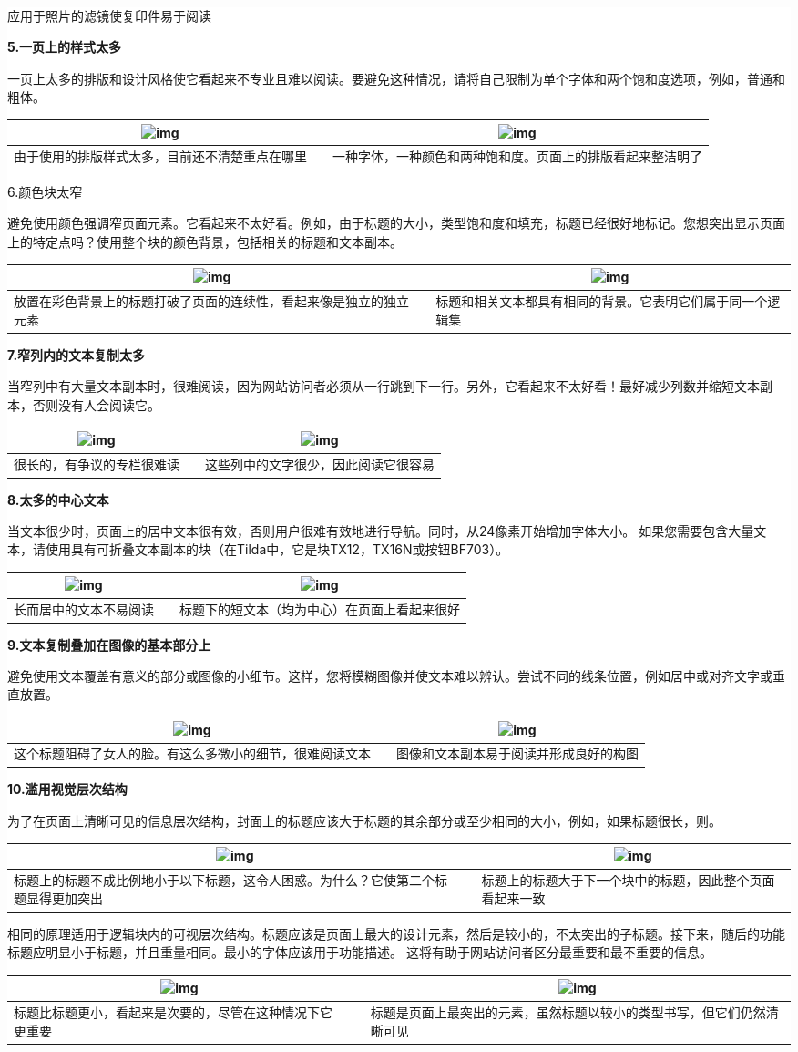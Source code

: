 应用于照片的滤镜使复印件易于阅读

**5.一页上的样式太多**

一页上太多的排版和设计风格使它看起来不专业且难以阅读。要避免这种情况，请将自己限制为单个字体和两个饱和度选项，例如，普通和粗体。

| ![img](https://cdn.kelu.org/blog/2019/01/ggtg.jpg) |      | ![img](https://cdn.kelu.org/blog/2019/01/dbgdbg.jpg)       |
| -------------------------------------------------- | ---- | ---------------------------------------------------------- |
| 由于使用的排版样式太多，目前还不清楚重点在哪里     |      | 一种字体，一种颜色和两种饱和度。页面上的排版看起来整洁明了 |

6.颜色块太窄

避免使用颜色强调窄页面元素。它看起来不太好看。例如，由于标题的大小，类型饱和度和填充，标题已经很好地标记。您想突出显示页面上的特定点吗？使用整个块的颜色背景，包括相关的标题和文本副本。

| ![img](https://cdn.kelu.org/blog/2019/01/noroot-1551281444914.jpg) |      | ![img](https://cdn.kelu.org/blog/2019/01/noroot-1551281447447.jpg) |
| ------------------------------------------------------------ | ---- | ------------------------------------------------------------ |
| 放置在彩色背景上的标题打破了页面的连续性，看起来像是独立的独立元素 |      | 标题和相关文本都具有相同的背景。它表明它们属于同一个逻辑集   |

**7.窄列内的文本复制太多**

当窄列中有大量文本副本时，很难阅读，因为网站访问者必须从一行跳到下一行。另外，它看起来不太好看！最好减少列数并缩短文本副本，否则没有人会阅读它。

| ![img](https://cdn.kelu.org/blog/2019/01/__20170919__111314_-1551281534182.jpg) |      | ![img](https://cdn.kelu.org/blog/2019/01/__20170919__111400_.jpg) |
| ------------------------------------------------------------ | ---- | ------------------------------------------------------------ |
| 很长的，有争议的专栏很难读                                   |      | 这些列中的文字很少，因此阅读它很容易                         |

**8.太多的中心文本**

当文本很少时，页面上的居中文本很有效，否则用户很难有效地进行导航。同时，从24像素开始增加字体大小。
如果您需要包含大量文本，请使用具有可折叠文本副本的块（在Tilda中，它是块TX12，TX16N或按钮BF703）。

| ![img](https://cdn.kelu.org/blog/2019/01/noroot_3.jpg) |      | ![img](https://cdn.kelu.org/blog/2019/01/noroot_4.jpg) |
| ------------------------------------------------------ | ---- | ------------------------------------------------------ |
| 长而居中的文本不易阅读                                 |      | 标题下的短文本（均为中心）在页面上看起来很好           |

**9.文本复制叠加在图像的基本部分上**

避免使用文本覆盖有意义的部分或图像的小细节。这样，您将模糊图像并使文本难以辨认。尝试不同的线条位置，例如居中或对齐文字或垂直放置。

| ![img](https://cdn.kelu.org/blog/2019/01/ghtt-1551361653726.jpg) |      | ![img](https://cdn.kelu.org/blog/2019/01/dgdfgf.jpg) |
| ------------------------------------------------------------ | ---- | ---------------------------------------------------- |
| 这个标题阻碍了女人的脸。有这么多微小的细节，很难阅读文本     |      | 图像和文本副本易于阅读并形成良好的构图               |

**10.滥用视觉层次结构**

为了在页面上清晰可见的信息层次结构，封面上的标题应该大于标题的其余部分或至少相同的大小，例如，如果标题很长，则。 

| ![img](https://cdn.kelu.org/blog/2019/01/noroot_5_42.jpg)    |      | ![img](https://cdn.kelu.org/blog/2019/01/4_-1551361657467.jpg) |
| ------------------------------------------------------------ | ---- | ------------------------------------------------------------ |
| 标题上的标题不成比例地小于以下标题，这令人困惑。为什么？它使第二个标题显得更加突出 |      | 标题上的标题大于下一个块中的标题，因此整个页面看起来一致     |

相同的原理适用于逻辑块内的可视层次结构。标题应该是页面上最大的设计元素，然后是较小的，不太突出的子标题。接下来，随后的功能标题应明显小于标题，并且重量相同。最小的字体应该用于功能描述。
这将有助于网站访问者区分最重要和最不重要的信息。

| ![img](https://cdn.kelu.org/blog/2019/01/noroot_.jpg)    |      | ![img](https://cdn.kelu.org/blog/2019/01/4_1_.jpg)           |
| -------------------------------------------------------- | ---- | ------------------------------------------------------------ |
| 标题比标题更小，看起来是次要的，尽管在这种情况下它更重要 |      | 标题是页面上最突出的元素，虽然标题以较小的类型书写，但它们仍然清晰可见 |
